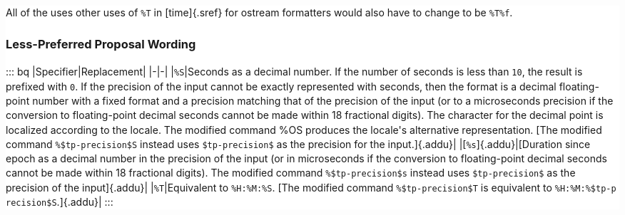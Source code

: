 All of the uses other uses of `%T` in [time]{.sref} for ostream formatters would also have to change to be `%T%f`.

### Less-Preferred Proposal Wording

::: bq
|Specifier|Replacement|
|-|-|
|`%S`|Seconds as a decimal number. If the number of seconds is less than `10`, the result is prefixed with `0`. If the precision of the input cannot be exactly represented with seconds, then the format is a decimal floating-point number with a fixed format and a precision matching that of the precision of the input (or to a microseconds precision if the conversion to floating-point decimal seconds cannot be made within 18 fractional digits). The character for the decimal point is localized according to the locale. The modified command %OS produces the locale's alternative representation. [The modified command `%$tp-precision$S` instead uses `$tp-precision$` as the precision for the input.]{.addu}|
|[`%s`]{.addu}|[Duration since epoch as a decimal number in the precision of the input (or in microseconds if the conversion to floating-point decimal seconds cannot be made within 18 fractional digits). The modified command `%$tp-precision$s` instead uses `$tp-precision$` as the precision of the input]{.addu}|
|`%T`|Equivalent to `%H:%M:%S`. [The modified command `%$tp-precision$T` is equivalent to `%H:%M:%$tp-precision$S`.]{.addu}|
:::


[^naming]: This probably already exists in the literature under a much more suitable name, so I'm hoping by giving it a bad name somebody simply points me to the correct one later.
[^differs]: You could argue that it doesn't actually differ from `strftime` in the sense that in both cases, `%S` formats all the sub-minute time - it's just that C did not have any subsecond precision. I don't find this argument particularly compelling - `%S` went from always printing a two-digit integer number of seconds to printing decimals.